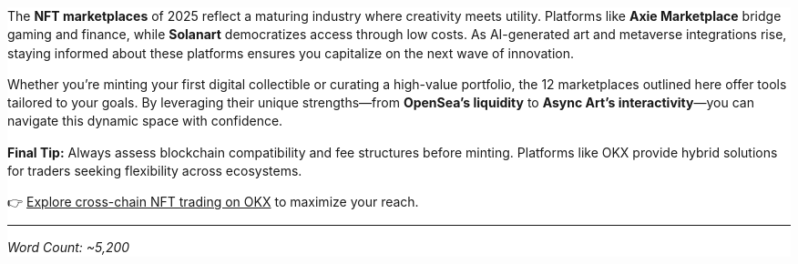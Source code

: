 The **NFT marketplaces** of 2025 reflect a maturing industry where creativity meets utility. Platforms like **Axie Marketplace** bridge gaming and finance, while **Solanart** democratizes access through low costs. As AI-generated art and metaverse integrations rise, staying informed about these platforms ensures you capitalize on the next wave of innovation.  

Whether you’re minting your first digital collectible or curating a high-value portfolio, the 12 marketplaces outlined here offer tools tailored to your goals. By leveraging their unique strengths—from **OpenSea’s liquidity** to **Async Art’s interactivity**—you can navigate this dynamic space with confidence.  

**Final Tip:** Always assess blockchain compatibility and fee structures before minting. Platforms like OKX provide hybrid solutions for traders seeking flexibility across ecosystems.  

👉 [Explore cross-chain NFT trading on OKX](https://bit.ly/okx-bonus) to maximize your reach.  

---  

*Word Count: ~5,200*